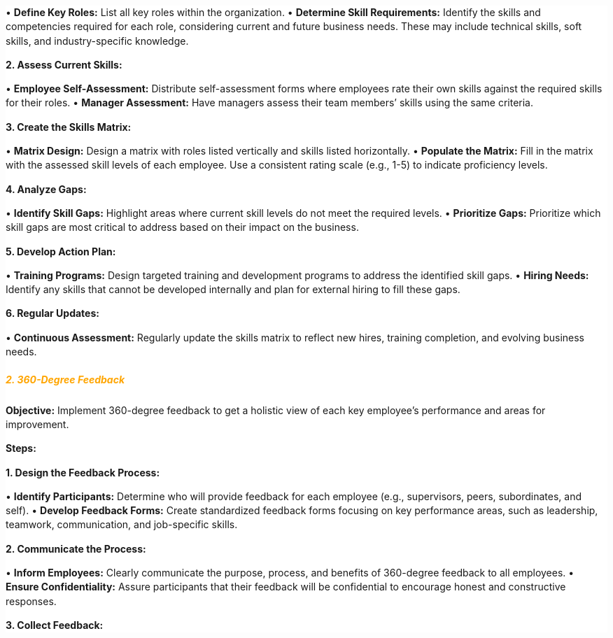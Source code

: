 • **Define Key Roles:** List all key roles within the organization.
• **Determine Skill Requirements:** Identify the skills and competencies required for each role, considering current and future business needs. These may include technical skills, soft skills, and industry-specific knowledge.

**2. Assess Current Skills:**

• **Employee Self-Assessment:** Distribute self-assessment forms where employees rate their own skills against the required skills for their roles.
• **Manager Assessment:** Have managers assess their team members’ skills using the same criteria.

**3. Create the Skills Matrix:**

• **Matrix Design:** Design a matrix with roles listed vertically and skills listed horizontally.
• **Populate the Matrix:** Fill in the matrix with the assessed skill levels of each employee. Use a consistent rating scale (e.g., 1-5) to indicate proficiency levels.

**4. Analyze Gaps:**

• **Identify Skill Gaps:** Highlight areas where current skill levels do not meet the required levels.
• **Prioritize Gaps:** Prioritize which skill gaps are most critical to address based on their impact on the business.

**5. Develop Action Plan:**

• **Training Programs:** Design targeted training and development programs to address the identified skill gaps.
• **Hiring Needs:** Identify any skills that cannot be developed internally and plan for external hiring to fill these gaps.

**6. Regular Updates:**

• **Continuous Assessment:** Regularly update the skills matrix to reflect new hires, training completion, and evolving business needs.

##### <span style="color:orange">2. 360-Degree Feedback</span>
**Objective:** Implement 360-degree feedback to get a holistic view of each key employee’s performance and areas for improvement.

**Steps:**

 **1. Design the Feedback Process:**

• **Identify Participants:** Determine who will provide feedback for each employee (e.g., supervisors, peers, subordinates, and self).
• **Develop Feedback Forms:** Create standardized feedback forms focusing on key performance areas, such as leadership, teamwork, communication, and job-specific skills.

**2. Communicate the Process:**

• **Inform Employees:** Clearly communicate the purpose, process, and benefits of 360-degree feedback to all employees.
• **Ensure Confidentiality:** Assure participants that their feedback will be confidential to encourage honest and constructive responses.

**3. Collect Feedback:**
